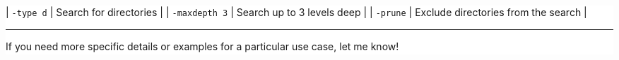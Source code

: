 | `-type d`             | Search for directories                 |
| `-maxdepth 3`         | Search up to 3 levels deep             |
| `-prune`              | Exclude directories from the search    |

---

If you need more specific details or examples for a particular use case, let me know!
